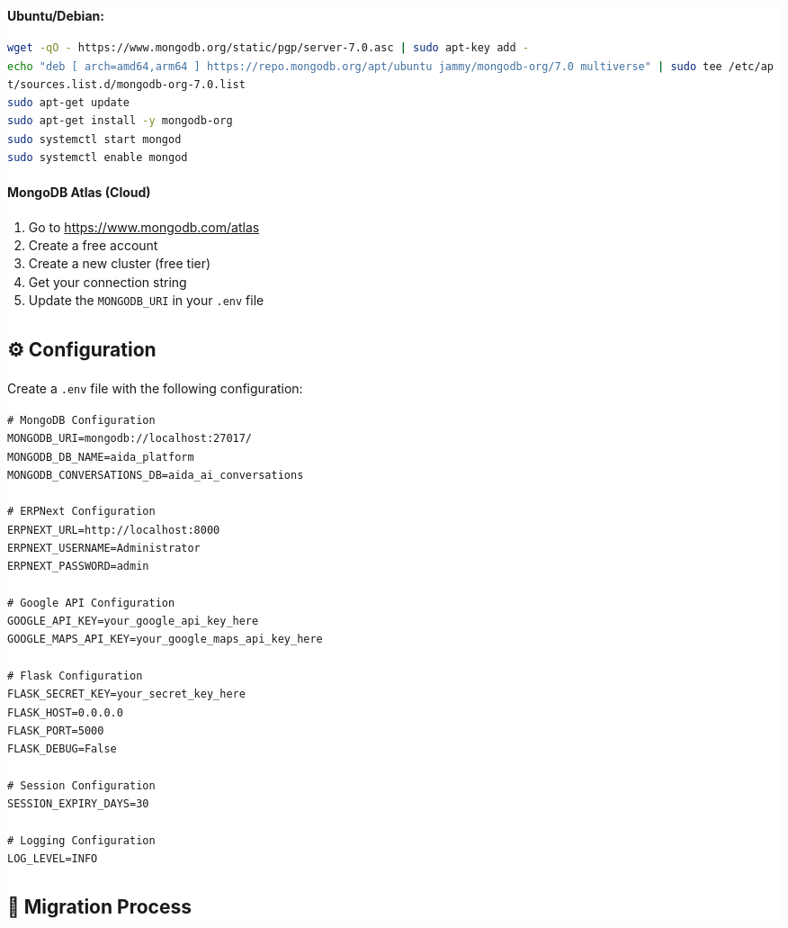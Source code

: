 **Ubuntu/Debian:**
```bash
wget -qO - https://www.mongodb.org/static/pgp/server-7.0.asc | sudo apt-key add -
echo "deb [ arch=amd64,arm64 ] https://repo.mongodb.org/apt/ubuntu jammy/mongodb-org/7.0 multiverse" | sudo tee /etc/apt/sources.list.d/mongodb-org-7.0.list
sudo apt-get update
sudo apt-get install -y mongodb-org
sudo systemctl start mongod
sudo systemctl enable mongod
```

#### MongoDB Atlas (Cloud)

1. Go to https://www.mongodb.com/atlas
2. Create a free account
3. Create a new cluster (free tier)
4. Get your connection string
5. Update the `MONGODB_URI` in your `.env` file

## ⚙️ Configuration

Create a `.env` file with the following configuration:

```env
# MongoDB Configuration
MONGODB_URI=mongodb://localhost:27017/
MONGODB_DB_NAME=aida_platform
MONGODB_CONVERSATIONS_DB=aida_ai_conversations

# ERPNext Configuration
ERPNEXT_URL=http://localhost:8000
ERPNEXT_USERNAME=Administrator
ERPNEXT_PASSWORD=admin

# Google API Configuration
GOOGLE_API_KEY=your_google_api_key_here
GOOGLE_MAPS_API_KEY=your_google_maps_api_key_here

# Flask Configuration
FLASK_SECRET_KEY=your_secret_key_here
FLASK_HOST=0.0.0.0
FLASK_PORT=5000
FLASK_DEBUG=False

# Session Configuration
SESSION_EXPIRY_DAYS=30

# Logging Configuration
LOG_LEVEL=INFO
```

## 🔄 Migration Process

